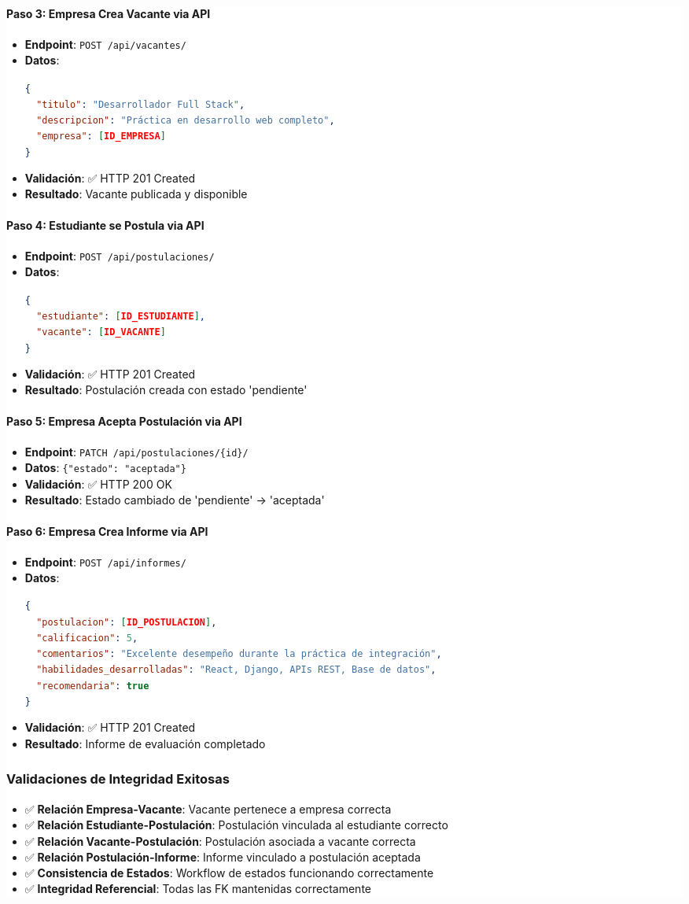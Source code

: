 #### **Paso 3: Empresa Crea Vacante via API**
- **Endpoint**: `POST /api/vacantes/`
- **Datos**:
  ```json
  {
    "titulo": "Desarrollador Full Stack",
    "descripcion": "Práctica en desarrollo web completo",
    "empresa": [ID_EMPRESA]
  }
  ```
- **Validación**: ✅ HTTP 201 Created
- **Resultado**: Vacante publicada y disponible

#### **Paso 4: Estudiante se Postula via API**
- **Endpoint**: `POST /api/postulaciones/`
- **Datos**:
  ```json
  {
    "estudiante": [ID_ESTUDIANTE],
    "vacante": [ID_VACANTE]
  }
  ```
- **Validación**: ✅ HTTP 201 Created
- **Resultado**: Postulación creada con estado 'pendiente'

#### **Paso 5: Empresa Acepta Postulación via API**
- **Endpoint**: `PATCH /api/postulaciones/{id}/`
- **Datos**: `{"estado": "aceptada"}`
- **Validación**: ✅ HTTP 200 OK
- **Resultado**: Estado cambiado de 'pendiente' → 'aceptada'

#### **Paso 6: Empresa Crea Informe via API**
- **Endpoint**: `POST /api/informes/`
- **Datos**:
  ```json
  {
    "postulacion": [ID_POSTULACION],
    "calificacion": 5,
    "comentarios": "Excelente desempeño durante la práctica de integración",
    "habilidades_desarrolladas": "React, Django, APIs REST, Base de datos",
    "recomendaria": true
  }
  ```
- **Validación**: ✅ HTTP 201 Created
- **Resultado**: Informe de evaluación completado

### **Validaciones de Integridad Exitosas**
- ✅ **Relación Empresa-Vacante**: Vacante pertenece a empresa correcta
- ✅ **Relación Estudiante-Postulación**: Postulación vinculada al estudiante correcto
- ✅ **Relación Vacante-Postulación**: Postulación asociada a vacante correcta
- ✅ **Relación Postulación-Informe**: Informe vinculado a postulación aceptada
- ✅ **Consistencia de Estados**: Workflow de estados funcionando correctamente
- ✅ **Integridad Referencial**: Todas las FK mantenidas correctamente
